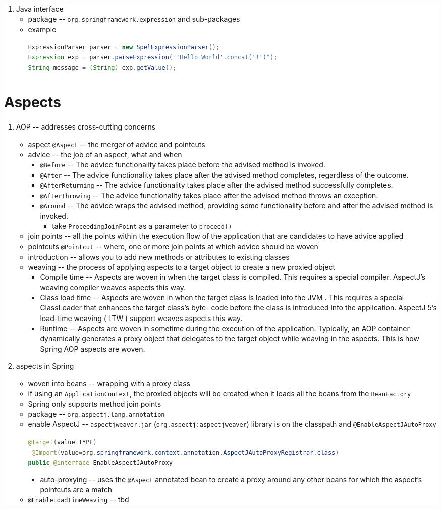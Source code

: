 1. Java interface
   - package -- `org.springframework.expression` and sub-packages
   - example
     ```java
     ExpressionParser parser = new SpelExpressionParser();
     Expression exp = parser.parseExpression("'Hello World'.concat('!')");
     String message = (String) exp.getValue();
     ```

# Aspects

1. AOP -- addresses cross-cutting concerns
   - aspect `@Aspect` -- the merger of advice and pointcuts
   - advice -- the job of an aspect, what and when
     - `@Before` -- The advice functionality takes place before the advised method is invoked.
     - `@After` -- The advice functionality takes place after the advised method completes, regardless of the outcome.
     - `@AfterReturning` -- The advice functionality takes place after the advised method successfully completes.
     - `@AfterThrowing` -- The advice functionality takes place after the advised method throws an exception.
     - `@Around` -- The advice wraps the advised method, providing some functionality before and after the advised method is invoked.
       - take `ProceedingJoinPoint` as a parameter to `proceed()`
   - join points -- all the points within the execution flow of the application that are candidates to have advice applied
   - pointcuts `@Pointcut` -- where, one or more join points at which advice should be woven
   - introduction -- allows you to add new methods or attributes to existing classes
   - weaving -- the process of applying aspects to a target object to create a new proxied object
     - Compile time -- Aspects are woven in when the target class is compiled. This requires a special compiler. AspectJ’s weaving compiler weaves aspects this way.
     - Class load time -- Aspects are woven in when the target class is loaded into the JVM . This requires a special ClassLoader that enhances the target class’s byte- code before the class is introduced into the application. AspectJ 5’s load-time weaving ( LTW ) support weaves aspects this way.
     - Runtime -- Aspects are woven in sometime during the execution of the application. Typically, an AOP container dynamically generates a proxy object that delegates to the target object while weaving in the aspects. This is how Spring AOP aspects are woven.

1. aspects in Spring
   - woven into beans -- wrapping with a proxy class
   - if using an `ApplicationContext`, the proxied objects will be created when it loads all the beans from the `BeanFactory`
   - Spring only supports method join points
   - package -- `org.aspectj.lang.annotation`
   - enable AspectJ -- `aspectjweaver.jar` (`org.aspectj:aspectjweaver`) library is on the classpath and `@EnableAspectJAutoProxy`
     ```java
     @Target(value=TYPE)
      @Import(value=org.springframework.context.annotation.AspectJAutoProxyRegistrar.class)
     public @interface EnableAspectJAutoProxy
     ```
     - auto-proxying -- uses the `@Aspect` annotated bean to create a proxy around any other beans for which the aspect’s pointcuts are a match
   - `@EnableLoadTimeWeaving` -- tbd
